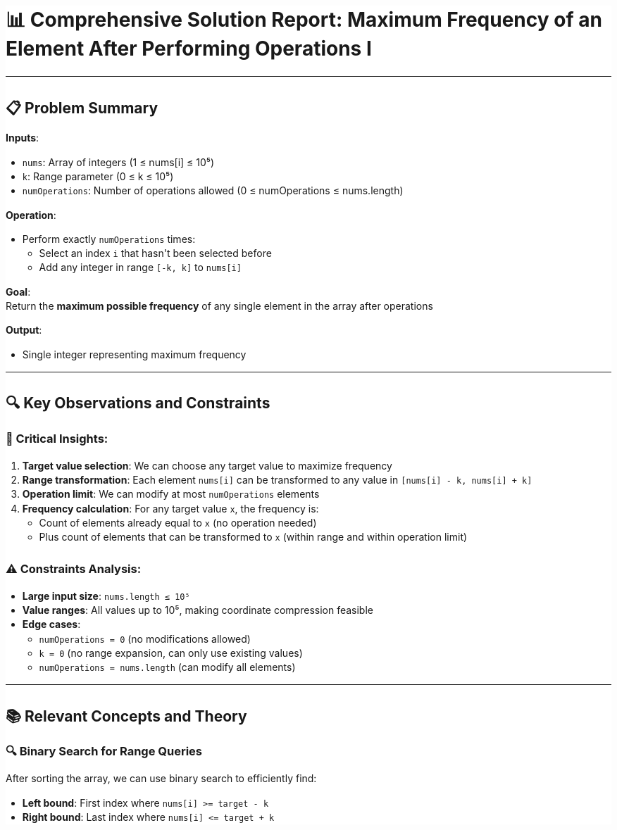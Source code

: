 # 📊 Comprehensive Solution Report: Maximum Frequency of an Element After Performing Operations I

---

## 📋 Problem Summary

**Inputs**:  
- `nums`: Array of integers (1 ≤ nums[i] ≤ 10⁵)  
- `k`: Range parameter (0 ≤ k ≤ 10⁵)
- `numOperations`: Number of operations allowed (0 ≤ numOperations ≤ nums.length)

**Operation**:  
- Perform exactly `numOperations` times:
  - Select an index `i` that hasn't been selected before
  - Add any integer in range `[-k, k]` to `nums[i]`

**Goal**:  
Return the **maximum possible frequency** of any single element in the array after operations

**Output**:  
- Single integer representing maximum frequency

---

## 🔍 Key Observations and Constraints

### 🎯 Critical Insights:
1. **Target value selection**: We can choose any target value to maximize frequency
2. **Range transformation**: Each element `nums[i]` can be transformed to any value in `[nums[i] - k, nums[i] + k]`
3. **Operation limit**: We can modify at most `numOperations` elements
4. **Frequency calculation**: For any target value `x`, the frequency is:
   - Count of elements already equal to `x` (no operation needed)
   - Plus count of elements that can be transformed to `x` (within range and within operation limit)

### ⚠️ Constraints Analysis:
- **Large input size**: `nums.length ≤ 10⁵`
- **Value ranges**: All values up to 10⁵, making coordinate compression feasible
- **Edge cases**:
  - `numOperations = 0` (no modifications allowed)
  - `k = 0` (no range expansion, can only use existing values)
  - `numOperations = nums.length` (can modify all elements)

---

## 📚 Relevant Concepts and Theory

### 🔍 Binary Search for Range Queries
After sorting the array, we can use binary search to efficiently find:
- **Left bound**: First index where `nums[i] >= target - k`
- **Right bound**: Last index where `nums[i] <= target + k`
